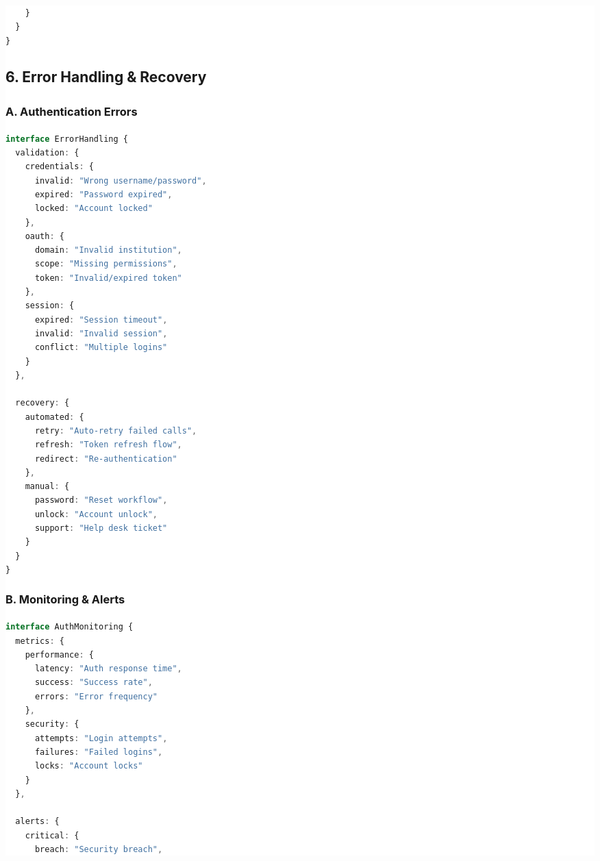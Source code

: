 ```typescript
    }
  }
}
```

## 6. Error Handling & Recovery

### A. Authentication Errors
```typescript
interface ErrorHandling {
  validation: {
    credentials: {
      invalid: "Wrong username/password",
      expired: "Password expired",
      locked: "Account locked"
    },
    oauth: {
      domain: "Invalid institution",
      scope: "Missing permissions",
      token: "Invalid/expired token"
    },
    session: {
      expired: "Session timeout",
      invalid: "Invalid session",
      conflict: "Multiple logins"
    }
  },

  recovery: {
    automated: {
      retry: "Auto-retry failed calls",
      refresh: "Token refresh flow",
      redirect: "Re-authentication"
    },
    manual: {
      password: "Reset workflow",
      unlock: "Account unlock",
      support: "Help desk ticket"
    }
  }
}
```

### B. Monitoring & Alerts
```typescript
interface AuthMonitoring {
  metrics: {
    performance: {
      latency: "Auth response time",
      success: "Success rate",
      errors: "Error frequency"
    },
    security: {
      attempts: "Login attempts",
      failures: "Failed logins",
      locks: "Account locks"
    }
  },

  alerts: {
    critical: {
      breach: "Security breach",
```